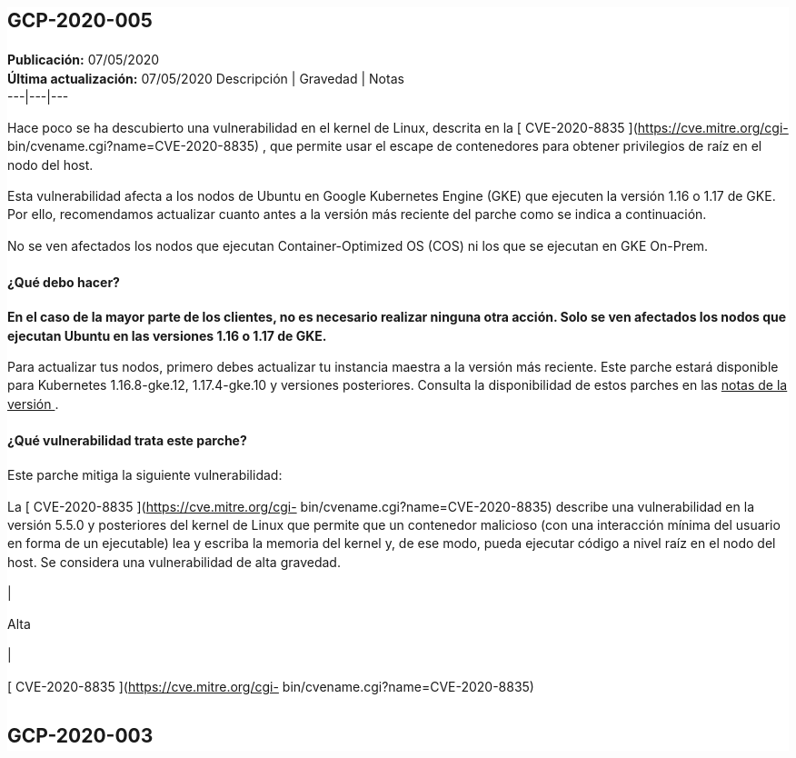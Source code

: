 ##  GCP-2020-005

**Publicación:** 07/05/2020  
**Última actualización:** 07/05/2020  Descripción  |  Gravedad  |  Notas  
---|---|---  
  
Hace poco se ha descubierto una vulnerabilidad en el kernel de Linux, descrita
en la [ CVE-2020-8835 ](https://cve.mitre.org/cgi-
bin/cvename.cgi?name=CVE-2020-8835) , que permite usar el escape de
contenedores para obtener privilegios de raíz en el nodo del host.

Esta vulnerabilidad afecta a los nodos de Ubuntu en Google Kubernetes Engine
(GKE) que ejecuten la versión 1.16 o 1.17 de GKE. Por ello, recomendamos
actualizar cuanto antes a la versión más reciente del parche como se indica a
continuación.

No se ven afectados los nodos que ejecutan Container-Optimized OS (COS) ni los
que se ejecutan en GKE On-Prem.

####  ¿Qué debo hacer?

**En el caso de la mayor parte de los clientes, no es necesario realizar
ninguna otra acción. Solo se ven afectados los nodos que ejecutan Ubuntu en
las versiones 1.16 o 1.17 de GKE.**

Para actualizar tus nodos, primero debes actualizar tu instancia maestra a la
versión más reciente. Este parche estará disponible para Kubernetes
1.16.8-gke.12, 1.17.4-gke.10 y versiones posteriores. Consulta la
disponibilidad de estos parches en las [ notas de la versión
](https://cloud.google.com/kubernetes-engine/docs/release-notes?hl=es) .

####  ¿Qué vulnerabilidad trata este parche?

Este parche mitiga la siguiente vulnerabilidad:

La [ CVE-2020-8835 ](https://cve.mitre.org/cgi-
bin/cvename.cgi?name=CVE-2020-8835) describe una vulnerabilidad en la versión
5.5.0 y posteriores del kernel de Linux que permite que un contenedor
malicioso (con una interacción mínima del usuario en forma de un ejecutable)
lea y escriba la memoria del kernel y, de ese modo, pueda ejecutar código a
nivel raíz en el nodo del host. Se considera una vulnerabilidad de alta
gravedad.

|

Alta

|

[ CVE-2020-8835 ](https://cve.mitre.org/cgi-
bin/cvename.cgi?name=CVE-2020-8835)  
  
  
##  GCP-2020-003
